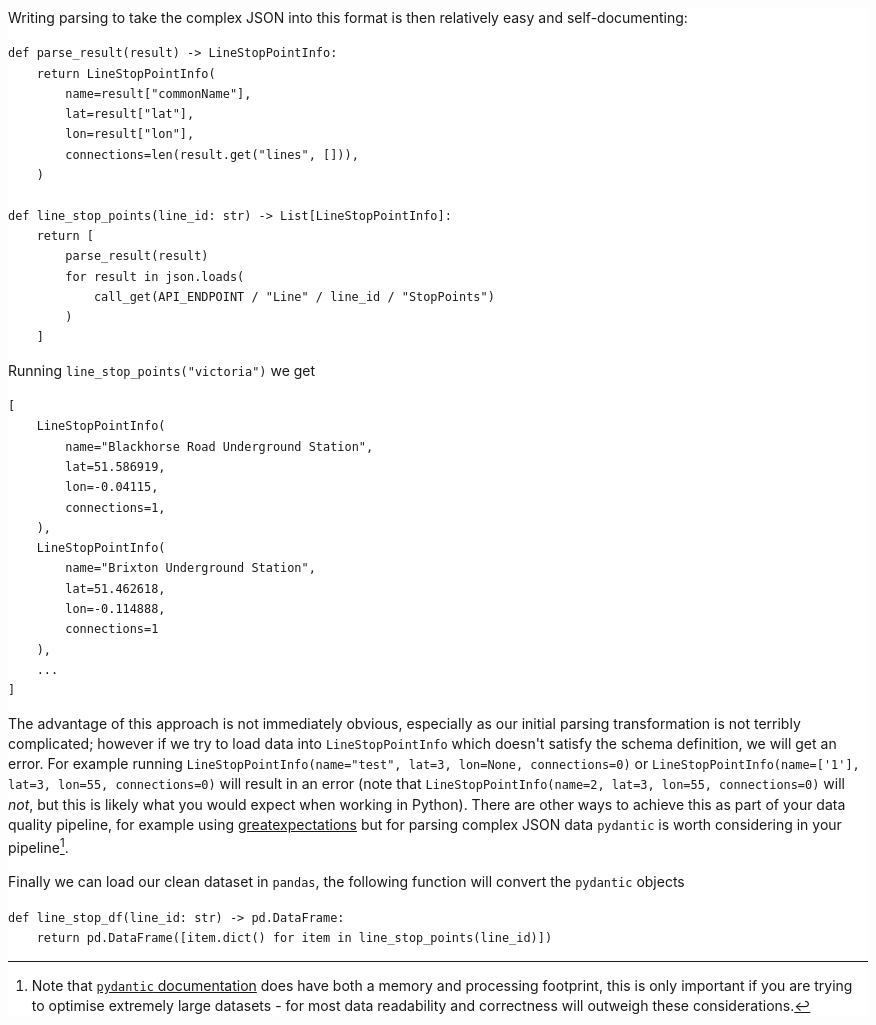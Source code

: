 Writing parsing to take the complex JSON into this format is then relatively easy and self-documenting:

```python3
def parse_result(result) -> LineStopPointInfo:
    return LineStopPointInfo(
        name=result["commonName"],
        lat=result["lat"],
        lon=result["lon"],
        connections=len(result.get("lines", [])),
    )

def line_stop_points(line_id: str) -> List[LineStopPointInfo]:
    return [
        parse_result(result)
        for result in json.loads(
            call_get(API_ENDPOINT / "Line" / line_id / "StopPoints")
        )
    ]
```

Running `line_stop_points("victoria")` we get 

```python3
[
    LineStopPointInfo(
        name="Blackhorse Road Underground Station",
        lat=51.586919,
        lon=-0.04115,
        connections=1,
    ),
    LineStopPointInfo(
        name="Brixton Underground Station",
        lat=51.462618,
        lon=-0.114888,
        connections=1
    ),
    ...
]
```

The advantage of this approach is not immediately obvious, especially as our initial parsing transformation is not terribly complicated; however if we try to load data into `LineStopPointInfo` which doesn't satisfy the schema definition, we will get an error. For example running `LineStopPointInfo(name="test", lat=3, lon=None, connections=0)` or `LineStopPointInfo(name=['1'], lat=3, lon=55, connections=0)` will result in an error (note that `LineStopPointInfo(name=2, lat=3, lon=55, connections=0)` will *not*, but this is likely what you would expect when working in Python). There are other ways to achieve this as part of your data quality pipeline, for example using [greatexpectations](https://greatexpectations.io/) but for parsing complex JSON data `pydantic` is worth considering in your pipeline[^pydantic].

Finally we can load our clean dataset in `pandas`, the following function will convert the `pydantic` objects

```python3
def line_stop_df(line_id: str) -> pd.DataFrame:
    return pd.DataFrame([item.dict() for item in line_stop_points(line_id)])
```


[^openapi]: Not that if we were building an SDK for the TfL API or creating a software integration, then the OpenAPI 3 specifications mentioned above can be used to auto-generate classes in our code; you can read about this for for Pydantic, see the [`datamodel-codegen` library](https://pydantic-docs.helpmanual.io/datamodel_code_generator/).
[^pydantic]: Note that [`pydantic` documentation](https://pydantic-docs.helpmanual.io/) does have both a memory and processing footprint, this is only important if you are trying to optimise extremely large datasets - for most data readability and correctness will outweigh these considerations.